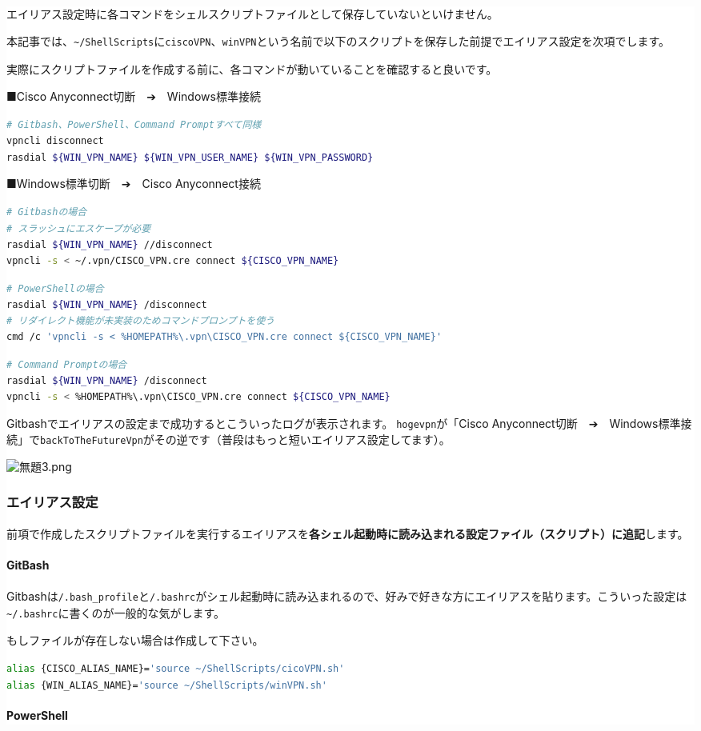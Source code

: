 エイリアス設定時に各コマンドをシェルスクリプトファイルとして保存していないといけません。

本記事では、`~/ShellScripts`に`ciscoVPN`、`winVPN`という名前で以下のスクリプトを保存した前提でエイリアス設定を次項でします。

実際にスクリプトファイルを作成する前に、各コマンドが動いていることを確認すると良いです。

■Cisco Anyconnect切断　➔　Windows標準接続

```sh ciscoVPN
# Gitbash、PowerShell、Command Promptすべて同様
vpncli disconnect
rasdial ${WIN_VPN_NAME} ${WIN_VPN_USER_NAME} ${WIN_VPN_PASSWORD}
```

■Windows標準切断　➔　Cisco Anyconnect接続

```sh winVPN
# Gitbashの場合
# スラッシュにエスケープが必要
rasdial ${WIN_VPN_NAME} //disconnect
vpncli -s < ~/.vpn/CISCO_VPN.cre connect ${CISCO_VPN_NAME}
```

```sh winVPN
# PowerShellの場合
rasdial ${WIN_VPN_NAME} /disconnect
# リダイレクト機能が未実装のためコマンドプロンプトを使う
cmd /c 'vpncli -s < %HOMEPATH%\.vpn\CISCO_VPN.cre connect ${CISCO_VPN_NAME}'
```

```sh winVPN
# Command Promptの場合
rasdial ${WIN_VPN_NAME} /disconnect
vpncli -s < %HOMEPATH%\.vpn\CISCO_VPN.cre connect ${CISCO_VPN_NAME}
```

Gitbashでエイリアスの設定まで成功するとこういったログが表示されます。
`hogevpn`が「Cisco Anyconnect切断　➔　Windows標準接続」で`backToTheFutureVpn`がその逆です（普段はもっと短いエイリアス設定してます）。

<img src="/images/2022/20221115a/無題3.png" alt="無題3.png" width="990" height="1893" loading="lazy">

### エイリアス設定

前項で作成したスクリプトファイルを実行するエイリアスを**各シェル起動時に読み込まれる設定ファイル（スクリプト）に追記**します。

#### GitBash

Gitbashは`/.bash_profile`と`/.bashrc`がシェル起動時に読み込まれるので、好みで好きな方にエイリアスを貼ります。こういった設定は`~/.bashrc`に書くのが一般的な気がします。

もしファイルが存在しない場合は作成して下さい。

```sh .bashrc
alias {CISCO_ALIAS_NAME}='source ~/ShellScripts/cicoVPN.sh'
alias {WIN_ALIAS_NAME}='source ~/ShellScripts/winVPN.sh'
```

#### PowerShell
